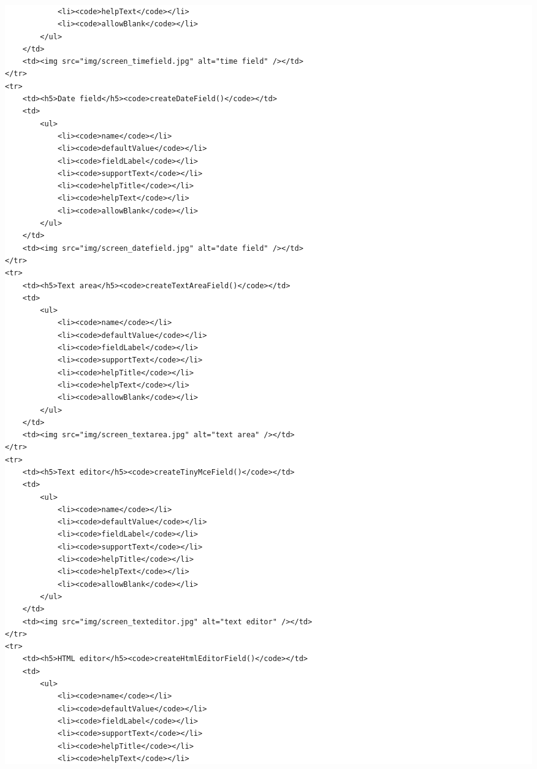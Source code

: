                <li><code>helpText</code></li>
                <li><code>allowBlank</code></li>
            </ul>
        </td>
        <td><img src="img/screen_timefield.jpg" alt="time field" /></td>
    </tr>
    <tr>
        <td><h5>Date field</h5><code>createDateField()</code></td>
        <td>
            <ul>
                <li><code>name</code></li>
                <li><code>defaultValue</code></li>
                <li><code>fieldLabel</code></li>
                <li><code>supportText</code></li>
                <li><code>helpTitle</code></li>
                <li><code>helpText</code></li>
                <li><code>allowBlank</code></li>
            </ul>
        </td>
        <td><img src="img/screen_datefield.jpg" alt="date field" /></td>
    </tr>
    <tr>
        <td><h5>Text area</h5><code>createTextAreaField()</code></td>
        <td>
            <ul>
                <li><code>name</code></li>
                <li><code>defaultValue</code></li>
                <li><code>fieldLabel</code></li>
                <li><code>supportText</code></li>
                <li><code>helpTitle</code></li>
                <li><code>helpText</code></li>
                <li><code>allowBlank</code></li>
            </ul>
        </td>
        <td><img src="img/screen_textarea.jpg" alt="text area" /></td>
    </tr>
    <tr>
        <td><h5>Text editor</h5><code>createTinyMceField()</code></td>
        <td>
            <ul>
                <li><code>name</code></li>
                <li><code>defaultValue</code></li>
                <li><code>fieldLabel</code></li>
                <li><code>supportText</code></li>
                <li><code>helpTitle</code></li>
                <li><code>helpText</code></li>
                <li><code>allowBlank</code></li>
            </ul>
        </td>
        <td><img src="img/screen_texteditor.jpg" alt="text editor" /></td>
    </tr>
    <tr>
        <td><h5>HTML editor</h5><code>createHtmlEditorField()</code></td>
        <td>
            <ul>
                <li><code>name</code></li>
                <li><code>defaultValue</code></li>
                <li><code>fieldLabel</code></li>
                <li><code>supportText</code></li>
                <li><code>helpTitle</code></li>
                <li><code>helpText</code></li>